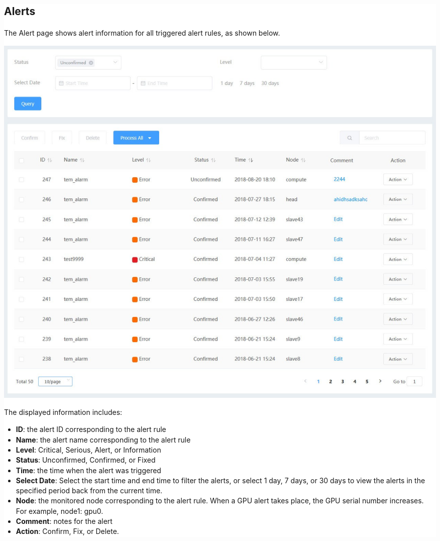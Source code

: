 Alerts
------

The Alert page shows alert information for all triggered alert rules, as shown below.

<img src="user_img/admin/monitor_alert_list.jpg">

The displayed information includes:

- **ID**: the alert ID corresponding to the alert rule
- **Name**: the alert name corresponding to the alert rule
- **Level**: Critical, Serious, Alert, or Information
- **Status**: Unconfirmed, Confirmed, or Fixed
- **Time**: the time when the alert was triggered
- **Select Date**: Select the start time and end time to filter the alerts, or select 1 day, 7 days, or 30 days to view the alerts in the specified period back from the current time.
- **Node**: the monitored node corresponding to the alert rule. When a GPU alert takes place, the GPU serial number increases. For example, node1: gpu0.
- **Comment**: notes for the alert
- **Action**: Confirm, Fix, or Delete.
